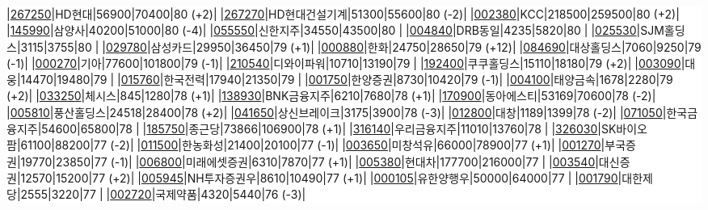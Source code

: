 |[267250](https://finance.daum.net/quotes/A267250)|HD현대|56900|70400|80 (+2)|
|[267270](https://finance.daum.net/quotes/A267270)|HD현대건설기계|51300|55600|80 (-2)|
|[002380](https://finance.daum.net/quotes/A002380)|KCC|218500|259500|80 (+2)|
|[145990](https://finance.daum.net/quotes/A145990)|삼양사|40200|51000|80 (-4)|
|[055550](https://finance.daum.net/quotes/A055550)|신한지주|34550|43500|80 |
|[004840](https://finance.daum.net/quotes/A004840)|DRB동일|4235|5820|80 |
|[025530](https://finance.daum.net/quotes/A025530)|SJM홀딩스|3115|3755|80 |
|[029780](https://finance.daum.net/quotes/A029780)|삼성카드|29950|36450|79 (+1)|
|[000880](https://finance.daum.net/quotes/A000880)|한화|24750|28650|79 (+12)|
|[084690](https://finance.daum.net/quotes/A084690)|대상홀딩스|7060|9250|79 (-1)|
|[000270](https://finance.daum.net/quotes/A000270)|기아|77600|101800|79 (-1)|
|[210540](https://finance.daum.net/quotes/A210540)|디와이파워|10710|13190|79 |
|[192400](https://finance.daum.net/quotes/A192400)|쿠쿠홀딩스|15110|18180|79 (+2)|
|[003090](https://finance.daum.net/quotes/A003090)|대웅|14470|19480|79 |
|[015760](https://finance.daum.net/quotes/A015760)|한국전력|17940|21350|79 |
|[001750](https://finance.daum.net/quotes/A001750)|한양증권|8730|10420|79 (-1)|
|[004100](https://finance.daum.net/quotes/A004100)|태양금속|1678|2280|79 (+2)|
|[033250](https://finance.daum.net/quotes/A033250)|체시스|845|1280|78 (+1)|
|[138930](https://finance.daum.net/quotes/A138930)|BNK금융지주|6210|7680|78 (+1)|
|[170900](https://finance.daum.net/quotes/A170900)|동아에스티|53169|70600|78 (-2)|
|[005810](https://finance.daum.net/quotes/A005810)|풍산홀딩스|24518|28400|78 (+2)|
|[041650](https://finance.daum.net/quotes/A041650)|상신브레이크|3175|3900|78 (-3)|
|[012800](https://finance.daum.net/quotes/A012800)|대창|1189|1399|78 (-2)|
|[071050](https://finance.daum.net/quotes/A071050)|한국금융지주|54600|65800|78 |
|[185750](https://finance.daum.net/quotes/A185750)|종근당|73866|106900|78 (+1)|
|[316140](https://finance.daum.net/quotes/A316140)|우리금융지주|11010|13760|78 |
|[326030](https://finance.daum.net/quotes/A326030)|SK바이오팜|61100|88200|77 (-2)|
|[011500](https://finance.daum.net/quotes/A011500)|한농화성|21400|20100|77 (-1)|
|[003650](https://finance.daum.net/quotes/A003650)|미창석유|66000|78900|77 (+1)|
|[001270](https://finance.daum.net/quotes/A001270)|부국증권|19770|23850|77 (-1)|
|[006800](https://finance.daum.net/quotes/A006800)|미래에셋증권|6310|7870|77 (+1)|
|[005380](https://finance.daum.net/quotes/A005380)|현대차|177700|216000|77 |
|[003540](https://finance.daum.net/quotes/A003540)|대신증권|12570|15200|77 (+2)|
|[005945](https://finance.daum.net/quotes/A005945)|NH투자증권우|8610|10490|77 (+1)|
|[000105](https://finance.daum.net/quotes/A000105)|유한양행우|50000|64000|77 |
|[001790](https://finance.daum.net/quotes/A001790)|대한제당|2555|3220|77 |
|[002720](https://finance.daum.net/quotes/A002720)|국제약품|4320|5440|76 (-3)|